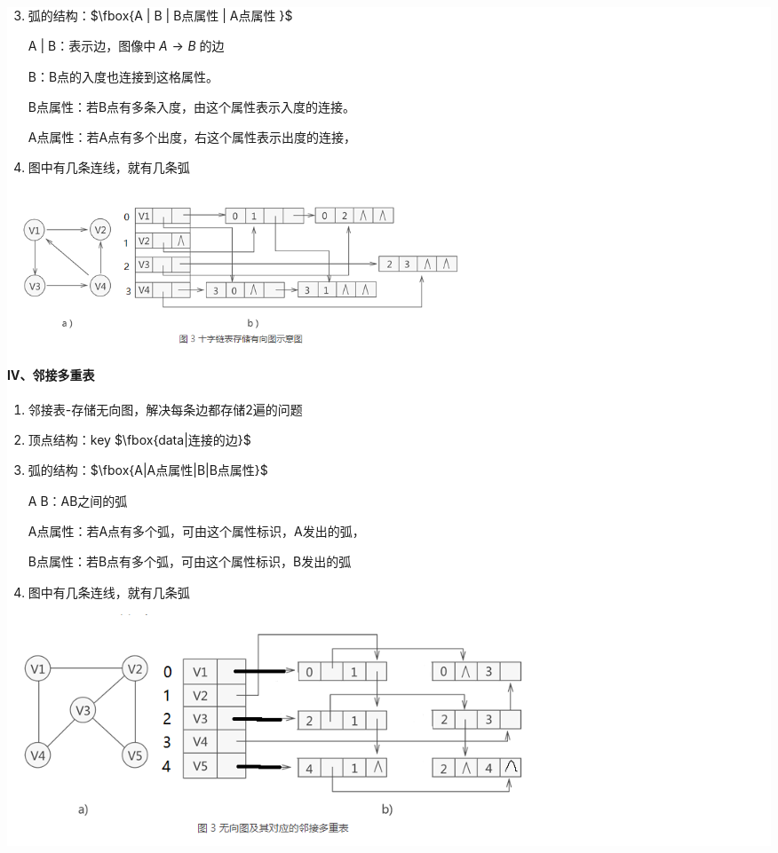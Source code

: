 3. 弧的结构：$\fbox{A | B | B点属性 | A点属性 }$

    A | B：表示边，图像中 $A\to B$ 的边

    B：B点的入度也连接到这格属性。

    B点属性：若B点有多条入度，由这个属性表示入度的连接。

    A点属性：若A点有多个出度，右这个属性表示出度的连接，

4. 图中有几条连线，就有几条弧

<img src="assets/数据结构/171015.png" style="zoom:70%;" />

#### Ⅳ、邻接多重表

1. 邻接表-存储无向图，解决每条边都存储2遍的问题

2. 顶点结构：key $\fbox{data|连接的边}$ 

3. 弧的结构：$\fbox{A|A点属性|B|B点属性}$

    A B：AB之间的弧

    A点属性：若A点有多个弧，可由这个属性标识，A发出的弧，

    B点属性：若B点有多个弧，可由这个属性标识，B发出的弧

4. 图中有几条连线，就有几条弧

<img src="assets/数据结构/172516.png" style="zoom:80%;" />
